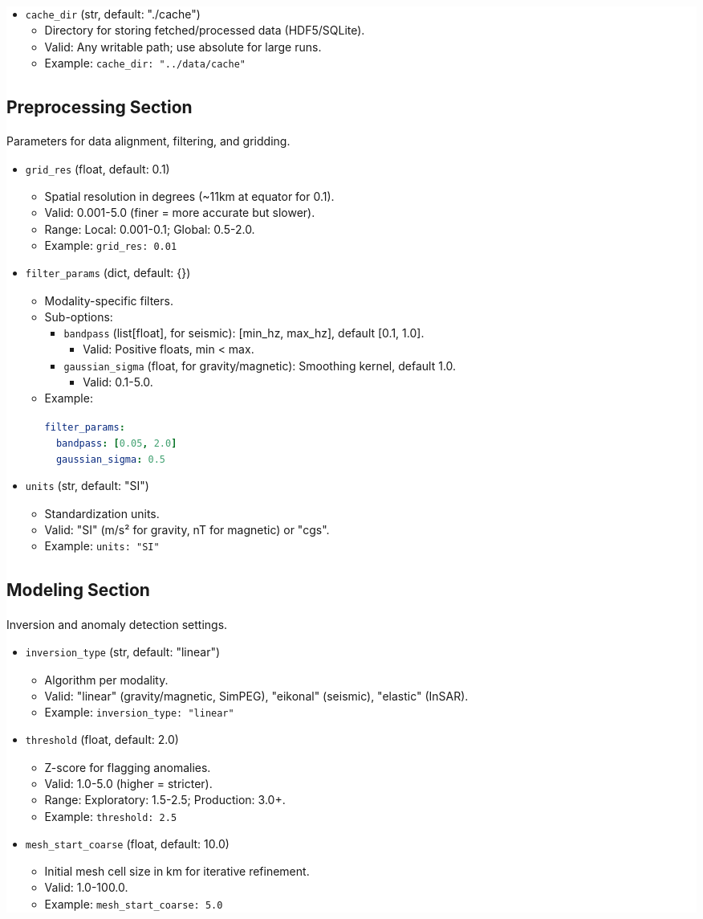 - `cache_dir` (str, default: "./cache")
  - Directory for storing fetched/processed data (HDF5/SQLite).
  - Valid: Any writable path; use absolute for large runs.
  - Example: `cache_dir: "../data/cache"`

## Preprocessing Section

Parameters for data alignment, filtering, and gridding.

- `grid_res` (float, default: 0.1)
  - Spatial resolution in degrees (~11km at equator for 0.1).
  - Valid: 0.001-5.0 (finer = more accurate but slower).
  - Range: Local: 0.001-0.1; Global: 0.5-2.0.
  - Example: `grid_res: 0.01`

- `filter_params` (dict, default: {})
  - Modality-specific filters.
  - Sub-options:
    - `bandpass` (list[float], for seismic): [min_hz, max_hz], default [0.1, 1.0].
      - Valid: Positive floats, min < max.
    - `gaussian_sigma` (float, for gravity/magnetic): Smoothing kernel, default 1.0.
      - Valid: 0.1-5.0.
  - Example:
    ```yaml
    filter_params:
      bandpass: [0.05, 2.0]
      gaussian_sigma: 0.5
    ```

- `units` (str, default: "SI")
  - Standardization units.
  - Valid: "SI" (m/s² for gravity, nT for magnetic) or "cgs".
  - Example: `units: "SI"`

## Modeling Section

Inversion and anomaly detection settings.

- `inversion_type` (str, default: "linear")
  - Algorithm per modality.
  - Valid: "linear" (gravity/magnetic, SimPEG), "eikonal" (seismic), "elastic" (InSAR).
  - Example: `inversion_type: "linear"`

- `threshold` (float, default: 2.0)
  - Z-score for flagging anomalies.
  - Valid: 1.0-5.0 (higher = stricter).
  - Range: Exploratory: 1.5-2.5; Production: 3.0+.
  - Example: `threshold: 2.5`

- `mesh_start_coarse` (float, default: 10.0)
  - Initial mesh cell size in km for iterative refinement.
  - Valid: 1.0-100.0.
  - Example: `mesh_start_coarse: 5.0`
